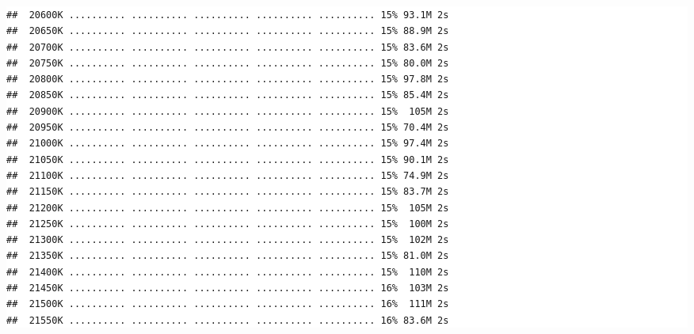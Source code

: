     ##  20600K .......... .......... .......... .......... .......... 15% 93.1M 2s
    ##  20650K .......... .......... .......... .......... .......... 15% 88.9M 2s
    ##  20700K .......... .......... .......... .......... .......... 15% 83.6M 2s
    ##  20750K .......... .......... .......... .......... .......... 15% 80.0M 2s
    ##  20800K .......... .......... .......... .......... .......... 15% 97.8M 2s
    ##  20850K .......... .......... .......... .......... .......... 15% 85.4M 2s
    ##  20900K .......... .......... .......... .......... .......... 15%  105M 2s
    ##  20950K .......... .......... .......... .......... .......... 15% 70.4M 2s
    ##  21000K .......... .......... .......... .......... .......... 15% 97.4M 2s
    ##  21050K .......... .......... .......... .......... .......... 15% 90.1M 2s
    ##  21100K .......... .......... .......... .......... .......... 15% 74.9M 2s
    ##  21150K .......... .......... .......... .......... .......... 15% 83.7M 2s
    ##  21200K .......... .......... .......... .......... .......... 15%  105M 2s
    ##  21250K .......... .......... .......... .......... .......... 15%  100M 2s
    ##  21300K .......... .......... .......... .......... .......... 15%  102M 2s
    ##  21350K .......... .......... .......... .......... .......... 15% 81.0M 2s
    ##  21400K .......... .......... .......... .......... .......... 15%  110M 2s
    ##  21450K .......... .......... .......... .......... .......... 16%  103M 2s
    ##  21500K .......... .......... .......... .......... .......... 16%  111M 2s
    ##  21550K .......... .......... .......... .......... .......... 16% 83.6M 2s